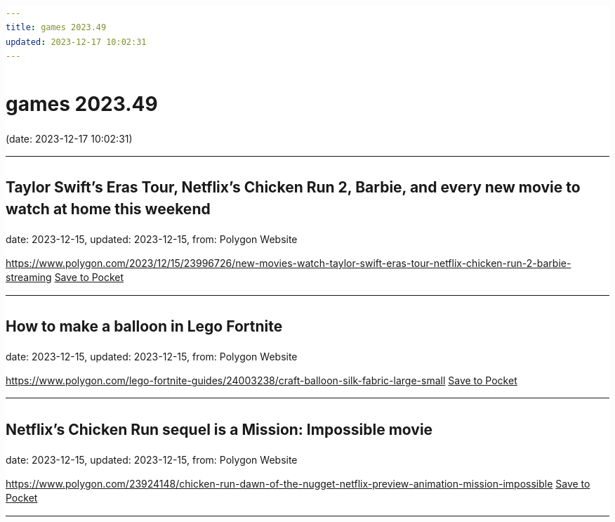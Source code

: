 ```yaml
---
title: games 2023.49
updated: 2023-12-17 10:02:31
---
```


# games 2023.49

(date: 2023-12-17 10:02:31)

---

## Taylor Swift’s Eras Tour, Netflix’s Chicken Run 2, Barbie, and every new movie to watch at home this weekend

date: 2023-12-15, updated: 2023-12-15, from: Polygon Website



<span class="feed-item-link">
<a href="https://www.polygon.com/2023/12/15/23996726/new-movies-watch-taylor-swift-eras-tour-netflix-chicken-run-2-barbie-streaming">https://www.polygon.com/2023/12/15/23996726/new-movies-watch-taylor-swift-eras-tour-netflix-chicken-run-2-barbie-streaming</a> <a href="https://getpocket.com/save" class="pocket-btn" data-lang="en" data-save-url="https://www.polygon.com/2023/12/15/23996726/new-movies-watch-taylor-swift-eras-tour-netflix-chicken-run-2-barbie-streaming">Save to Pocket</a>
</span>

---

## How to make a balloon in Lego Fortnite

date: 2023-12-15, updated: 2023-12-15, from: Polygon Website



<span class="feed-item-link">
<a href="https://www.polygon.com/lego-fortnite-guides/24003238/craft-balloon-silk-fabric-large-small">https://www.polygon.com/lego-fortnite-guides/24003238/craft-balloon-silk-fabric-large-small</a> <a href="https://getpocket.com/save" class="pocket-btn" data-lang="en" data-save-url="https://www.polygon.com/lego-fortnite-guides/24003238/craft-balloon-silk-fabric-large-small">Save to Pocket</a>
</span>

---

## Netflix’s Chicken Run sequel is a Mission: Impossible movie

date: 2023-12-15, updated: 2023-12-15, from: Polygon Website



<span class="feed-item-link">
<a href="https://www.polygon.com/23924148/chicken-run-dawn-of-the-nugget-netflix-preview-animation-mission-impossible">https://www.polygon.com/23924148/chicken-run-dawn-of-the-nugget-netflix-preview-animation-mission-impossible</a> <a href="https://getpocket.com/save" class="pocket-btn" data-lang="en" data-save-url="https://www.polygon.com/23924148/chicken-run-dawn-of-the-nugget-netflix-preview-animation-mission-impossible">Save to Pocket</a>
</span>

---